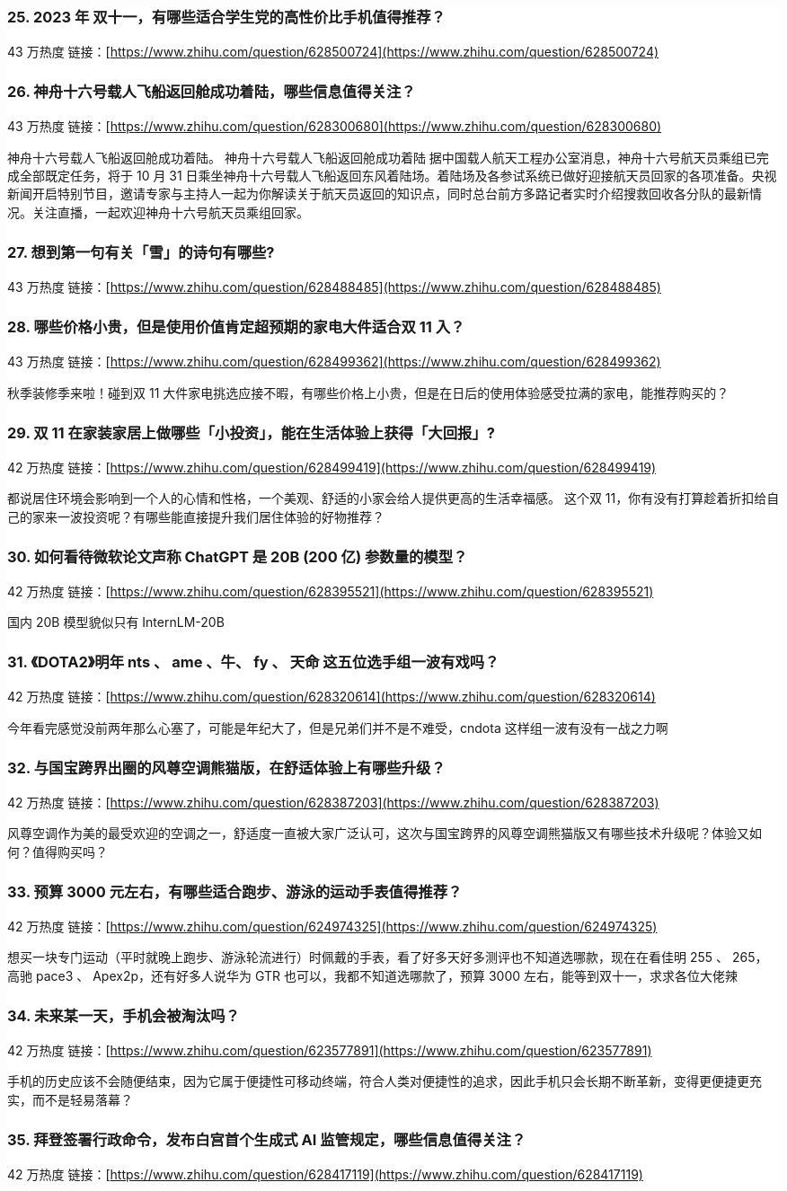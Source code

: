 ### 25. 2023 年 双十一，有哪些适合学生党的高性价比手机值得推荐？
43 万热度 链接：[https://www.zhihu.com/question/628500724](https://www.zhihu.com/question/628500724)



### 26. 神舟十六号载人飞船返回舱成功着陆，哪些信息值得关注？
43 万热度 链接：[https://www.zhihu.com/question/628300680](https://www.zhihu.com/question/628300680)

神舟十六号载人飞船返回舱成功着陆。 神舟十六号载人飞船返回舱成功着陆 据中国载人航天工程办公室消息，神舟十六号航天员乘组已完成全部既定任务，将于 10 月 31 日乘坐神舟十六号载人飞船返回东风着陆场。着陆场及各参试系统已做好迎接航天员回家的各项准备。央视新闻开启特别节目，邀请专家与主持人一起为你解读关于航天员返回的知识点，同时总台前方多路记者实时介绍搜救回收各分队的最新情况。关注直播，一起欢迎神舟十六号航天员乘组回家。

### 27. 想到第一句有关「雪」的诗句有哪些?
43 万热度 链接：[https://www.zhihu.com/question/628488485](https://www.zhihu.com/question/628488485)



### 28. 哪些价格小贵，但是使用价值肯定超预期的家电大件适合双 11 入？
43 万热度 链接：[https://www.zhihu.com/question/628499362](https://www.zhihu.com/question/628499362)

秋季装修季来啦！碰到双 11 大件家电挑选应接不暇，有哪些价格上小贵，但是在日后的使用体验感受拉满的家电，能推荐购买的？

### 29. 双 11 在家装家居上做哪些「小投资」，能在生活体验上获得「大回报」?
42 万热度 链接：[https://www.zhihu.com/question/628499419](https://www.zhihu.com/question/628499419)

都说居住环境会影响到一个人的心情和性格，一个美观、舒适的小家会给人提供更高的生活幸福感。 这个双 11，你有没有打算趁着折扣给自己的家来一波投资呢？有哪些能直接提升我们居住体验的好物推荐？

### 30. 如何看待微软论文声称 ChatGPT 是 20B (200 亿) 参数量的模型？
42 万热度 链接：[https://www.zhihu.com/question/628395521](https://www.zhihu.com/question/628395521)

国内 20B 模型貌似只有 InternLM-20B 

### 31. 《DOTA2》明年 nts 、 ame 、牛、 fy 、 天命 这五位选手组一波有戏吗？
42 万热度 链接：[https://www.zhihu.com/question/628320614](https://www.zhihu.com/question/628320614)

今年看完感觉没前两年那么心塞了，可能是年纪大了，但是兄弟们并不是不难受，cndota 这样组一波有没有一战之力啊

### 32. 与国宝跨界出圈的风尊空调熊猫版，在舒适体验上有哪些升级？
42 万热度 链接：[https://www.zhihu.com/question/628387203](https://www.zhihu.com/question/628387203)

风尊空调作为美的最受欢迎的空调之一，舒适度一直被大家广泛认可，这次与国宝跨界的风尊空调熊猫版又有哪些技术升级呢？体验又如何？值得购买吗？

### 33. 预算 3000 元左右，有哪些适合跑步、游泳的运动手表值得推荐？
42 万热度 链接：[https://www.zhihu.com/question/624974325](https://www.zhihu.com/question/624974325)

想买一块专门运动（平时就晚上跑步、游泳轮流进行）时佩戴的手表，看了好多天好多测评也不知道选哪款，现在在看佳明 255 、 265，高驰 pace3 、 Apex2p，还有好多人说华为 GTR 也可以，我都不知道选哪款了，预算 3000 左右，能等到双十一，求求各位大佬辣

### 34. 未来某一天，手机会被淘汰吗？
42 万热度 链接：[https://www.zhihu.com/question/623577891](https://www.zhihu.com/question/623577891)

手机的历史应该不会随便结束，因为它属于便捷性可移动终端，符合人类对便捷性的追求，因此手机只会长期不断革新，变得更便捷更充实，而不是轻易落幕？

### 35. 拜登签署行政命令，发布白宫首个生成式 AI 监管规定，哪些信息值得关注？
42 万热度 链接：[https://www.zhihu.com/question/628417119](https://www.zhihu.com/question/628417119)
